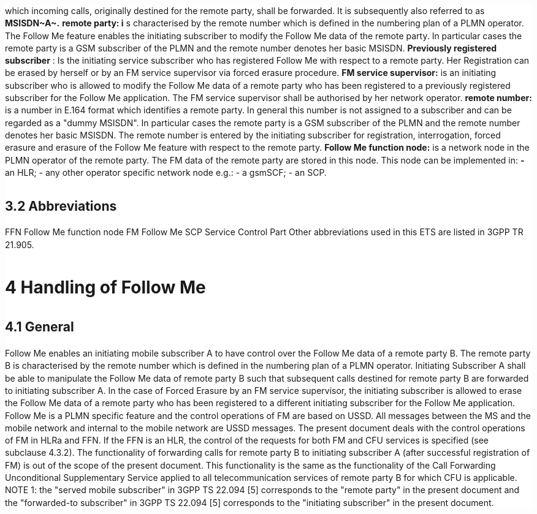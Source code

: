 which incoming calls, originally destined for the remote party, shall be
forwarded. It is subsequently also referred to as **MSISDN~A~.**
**remote party: i** s characterised by the remote number which is defined in
the numbering plan of a PLMN operator. The Follow Me feature enables the
initiating subscriber to modify the Follow Me data of the remote party. In
particular cases the remote party is a GSM subscriber of the PLMN and the
remote number denotes her basic MSISDN.
**Previously registered subscriber** : Is the initiating service subscriber
who has registered Follow Me with respect to a remote party. Her Registration
can be erased by herself or by an FM service supervisor via forced erasure
procedure.
**FM service supervisor:** is an initiating subscriber who is allowed to
modify the Follow Me data of a remote party who has been registered to a
previously registered subscriber for the Follow Me application. The FM service
supervisor shall be authorised by her network operator.
**remote number:** is a number in E.164 format which identifies a remote
party. In general this number is not assigned to a subscriber and can be
regarded as a \"dummy MSISDN\". In particular cases the remote party is a GSM
subscriber of the PLMN and the remote number denotes her basic MSISDN. The
remote number is entered by the initiating subscriber for registration,
interrogation, forced erasure and erasure of the Follow Me feature with
respect to the remote party.
**Follow Me function node:** is a network node in the PLMN operator of the
remote party. The FM data of the remote party are stored in this node. This
node can be implemented in:
**-** an HLR;
\- any other operator specific network node e.g.:
\- a gsmSCF;
\- an SCP.
## 3.2 Abbreviations
FFN Follow Me function node
FM Follow Me
SCP Service Control Part
Other abbreviations used in this ETS are listed in 3GPP TR 21.905.
# 4 Handling of Follow Me
## 4.1 General
Follow Me enables an initiating mobile subscriber A to have control over the
Follow Me data of a remote party B. The remote party B is characterised by the
remote number which is defined in the numbering plan of a PLMN operator.
Initiating Subscriber A shall be able to manipulate the Follow Me data of
remote party B such that subsequent calls destined for remote party B are
forwarded to initiating subscriber A. In the case of Forced Erasure by an FM
service supervisor, the initiating subscriber is allowed to erase the Follow
Me data of a remote party who has been registered to a different initiating
subscriber for the Follow Me application.
Follow Me is a PLMN specific feature and the control operations of FM are
based on USSD. All messages between the MS and the mobile network and internal
to the mobile network are USSD messages.
The present document deals with the control operations of FM in HLRa and FFN.
If the FFN is an HLR, the control of the requests for both FM and CFU services
is specified (see subclause 4.3.2).
The functionality of forwarding calls for remote party B to initiating
subscriber A (after successful registration of FM) is out of the scope of the
present document. This functionality is the same as the functionality of the
Call Forwarding Unconditional Supplementary Service applied to all
telecommunication services of remote party B for which CFU is applicable.
NOTE 1: the \"served mobile subscriber\" in 3GPP TS 22.094 [5] corresponds to
the \"remote party\" in the present document and the \"forwarded-to
subscriber\" in 3GPP TS 22.094 [5] corresponds to the \"initiating
subscriber\" in the present document.